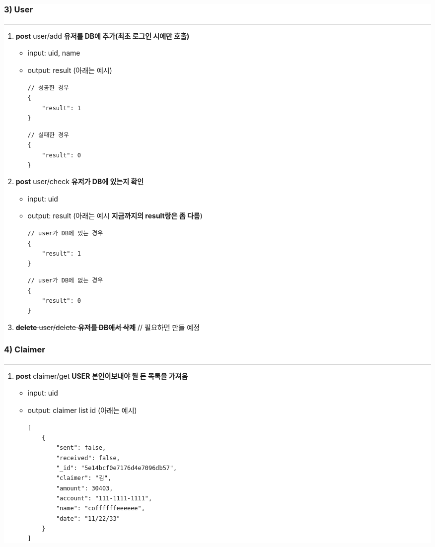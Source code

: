 ### 3) User

---

1. <b>post</b> user/add <b>유저를 DB에 추가(최초 로그인 시에만 호출)</b>

   - input: uid, name

   - output: result (아래는 예시)

     ```
     // 성공한 경우
     {
         "result": 1
     }
     ```

     ```
     // 실패한 경우
     {
         "result": 0
     }
     ```

2) <b>post</b> user/check <b>유저가 DB에 있는지 확인</b>

   - input: uid

   - output: result (아래는 예시 <b>지금까지의 result랑은 좀 다름</b>)

     ```
     // user가 DB에 있는 경우
     {
         "result": 1
     }
     ```

     ```
     // user가 DB에 없는 경우
     {
         "result": 0
     }
     ```

3. ~~<b>delete</b> user/delete <b>유저를 DB에서 삭제</b>~~ // 필요하면 만들 예정

### 4) Claimer

---

1. <b>post</b> claimer/get <b>USER 본인이보내야 될 돈 목록을 가져옴</b>

   - input: uid

   - output: claimer list id (아래는 예시)

     ```
     [
         {
             "sent": false,
             "received": false,
             "_id": "5e14bcf0e7176d4e7096db57",
             "claimer": "김",
             "amount": 30403,
             "account": "111-1111-1111",
             "name": "coffffffeeeeee",
             "date": "11/22/33"
         }
     ]
     ```